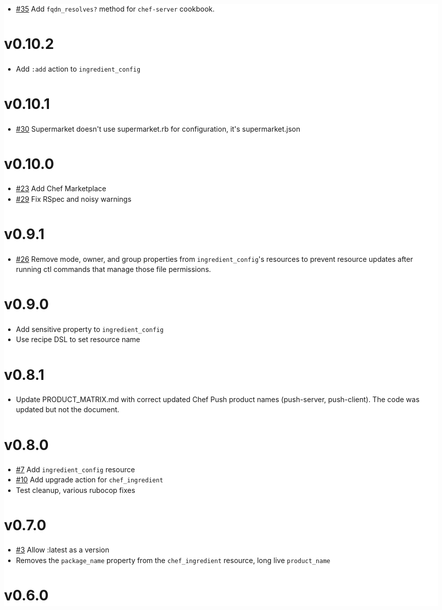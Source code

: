 - [#35](https://github.com/chef-cookbooks/chef-ingredient/issues/35) Add `fqdn_resolves?` method for `chef-server` cookbook.

# v0.10.2

- Add `:add` action to `ingredient_config`

# v0.10.1

- [#30](https://github.com/chef-cookbooks/chef-ingredient/issues/30) Supermarket doesn't use supermarket.rb for configuration, it's supermarket.json

# v0.10.0

- [#23](https://github.com/chef-cookbooks/chef-ingredient/pull/23) Add Chef Marketplace
- [#29](https://github.com/chef-cookbooks/chef-ingredient/pull/29) Fix RSpec and noisy warnings

# v0.9.1

- [#26](https://github.com/chef-cookbooks/chef-ingredient/issues/26) Remove mode, owner, and group properties from `ingredient_config`'s resources to prevent resource updates after running ctl commands that manage those file permissions.

# v0.9.0

- Add sensitive property to `ingredient_config`
- Use recipe DSL to set resource name

# v0.8.1

- Update PRODUCT_MATRIX.md with correct updated Chef Push product names (push-server, push-client). The code was updated but not the document.

# v0.8.0

- [#7](https://github.com/chef-cookbooks/chef-ingredient/issues/7) Add `ingredient_config` resource
- [#10](https://github.com/chef-cookbooks/chef-ingredient/pull/10) Add upgrade action for `chef_ingredient`
- Test cleanup, various rubocop fixes

# v0.7.0

- [#3](https://github.com/chef-cookbooks/chef-ingredient/issues/3) Allow :latest as a version
- Removes the `package_name` property from the `chef_ingredient` resource, long live `product_name`

# v0.6.0
